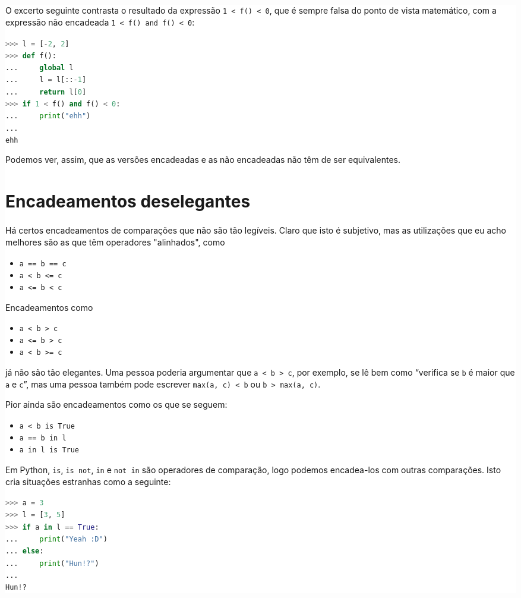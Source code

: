 O excerto seguinte contrasta o resultado da expressão `1 < f() < 0`, que é sempre
falsa do ponto de vista matemático, com a expressão não encadeada
`1 < f() and f() < 0`:

```py
>>> l = [-2, 2]
>>> def f():
...     global l
...     l = l[::-1]
...     return l[0]
>>> if 1 < f() and f() < 0:
...     print("ehh")
...
ehh
```

Podemos ver, assim, que as versões encadeadas e as não encadeadas não têm de ser
equivalentes.


# Encadeamentos deselegantes

Há certos encadeamentos de comparações que não são tão legíveis.
Claro que isto é subjetivo, mas as utilizações que eu acho melhores
são as que têm operadores "alinhados", como

 - `a == b == c`
 - `a < b <= c`
 - `a <= b < c`

Encadeamentos como

 - `a < b > c`
 - `a <= b > c`
 - `a < b >= c`

já não são tão elegantes.
Uma pessoa poderia argumentar que `a < b > c`, por exemplo, se lê bem como
“verifica se `b` é maior que `a` e `c`”, mas uma pessoa também pode escrever
`max(a, c) < b` ou `b > max(a, c)`.

Pior ainda são encadeamentos como os que se seguem:

 - `a < b is True`
 - `a == b in l`
 - `a in l is True`

Em Python, `is`, `is not`, `in` e `not in` são operadores de comparação,
logo podemos encadea-los com outras comparações.
Isto cria situações estranhas como a seguinte:

```py
>>> a = 3
>>> l = [3, 5]
>>> if a in l == True:
...     print("Yeah :D")
... else:
...     print("Hun!?")
... 
Hun!?
```


[subscribe]: https://mathspp.com/subscribe
[manifesto]: /blog/pydonts/pydont-manifesto
[pydont-debug-deep-unpacking]: /blog/pydonts/deep-unpacking#catching-bugs
[enum]: https://docs.python.org/3/library/enum.html
[pydont-truthy-falsy-bool]: /blog/pydonts/truthy-falsy-and-bool
[pydont-str-repr]: /blog/pydonts/str-and-repr